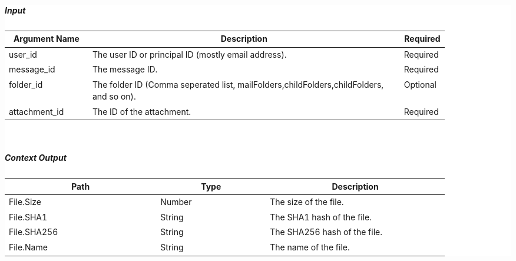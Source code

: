 <h5 id="input-2" class="mume-header">Input</h5>
<table style="width: 747px;">
<thead>
<tr>
<th style="width: 129.6px;"><strong>Argument Name</strong></th>
<th style="width: 522.4px;"><strong>Description</strong></th>
<th style="width: 63px;"><strong>Required</strong></th>
</tr>
</thead>
<tbody>
<tr>
<td style="width: 129.6px;">user_id</td>
<td style="width: 522.4px;">The user ID or principal ID (mostly email address).</td>
<td style="width: 63px;">Required</td>
</tr>
<tr>
<td style="width: 129.6px;">message_id</td>
<td style="width: 522.4px;">The message ID.</td>
<td style="width: 63px;">Required</td>
</tr>
<tr>
<td style="width: 129.6px;">folder_id</td>
<td style="width: 522.4px;">The folder ID (Comma seperated list, mailFolders,childFolders,childFolders, and so on).</td>
<td style="width: 63px;">Optional</td>
</tr>
<tr>
<td style="width: 129.6px;">attachment_id</td>
<td style="width: 522.4px;">The ID of the attachment.</td>
<td style="width: 63px;">Required</td>
</tr>
</tbody>
</table>
<p class="sync-line" data-line="457"> </p>
<h5 id="context-output-2" class="mume-header">Context Output</h5>
<table style="width: 747px;">
<thead>
<tr>
<th style="width: 246.8px;"><strong>Path</strong></th>
<th style="width: 174.2px;"><strong>Type</strong></th>
<th style="width: 294px;"><strong>Description</strong></th>
</tr>
</thead>
<tbody>
<tr>
<td style="width: 246.8px;">File.Size</td>
<td style="width: 174.2px;">Number</td>
<td style="width: 294px;">The size of the file.</td>
</tr>
<tr>
<td style="width: 246.8px;">File.SHA1</td>
<td style="width: 174.2px;">String</td>
<td style="width: 294px;">The SHA1 hash of the file.</td>
</tr>
<tr>
<td style="width: 246.8px;">File.SHA256</td>
<td style="width: 174.2px;">String</td>
<td style="width: 294px;">The SHA256 hash of the file.</td>
</tr>
<tr>
<td style="width: 246.8px;">File.Name</td>
<td style="width: 174.2px;">String</td>
<td style="width: 294px;">The name of the file.</td>
</tr>